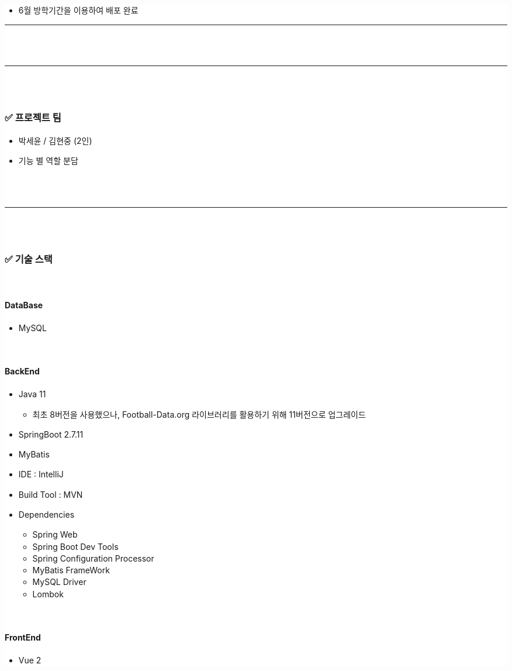 - 6월 방학기간을 이용하여 배포 완료 

<hr>

</br></br>

<hr>

</br></br>

### ✅ 프로젝트 팀

- 박세윤 / 김현중 (2인)

- 기능 별 역할 분담

</br></br>

<hr>

</br></br>

### ✅ 기술 스택

</br>

#### DataBase

- MySQL

</br>

#### BackEnd

- Java 11
	
    - 최초 8버전을 사용했으나, Football-Data.org 라이브러리를 활용하기 위해 11버전으로 업그레이드

- SpringBoot 2.7.11

- MyBatis

- IDE : IntelliJ

- Build Tool : MVN

- Dependencies
	
    - Spring Web
    - Spring Boot Dev Tools
    - Spring Configuration Processor
    - MyBatis FrameWork
    - MySQL Driver
    - Lombok

</br>

#### FrontEnd

- Vue 2
	